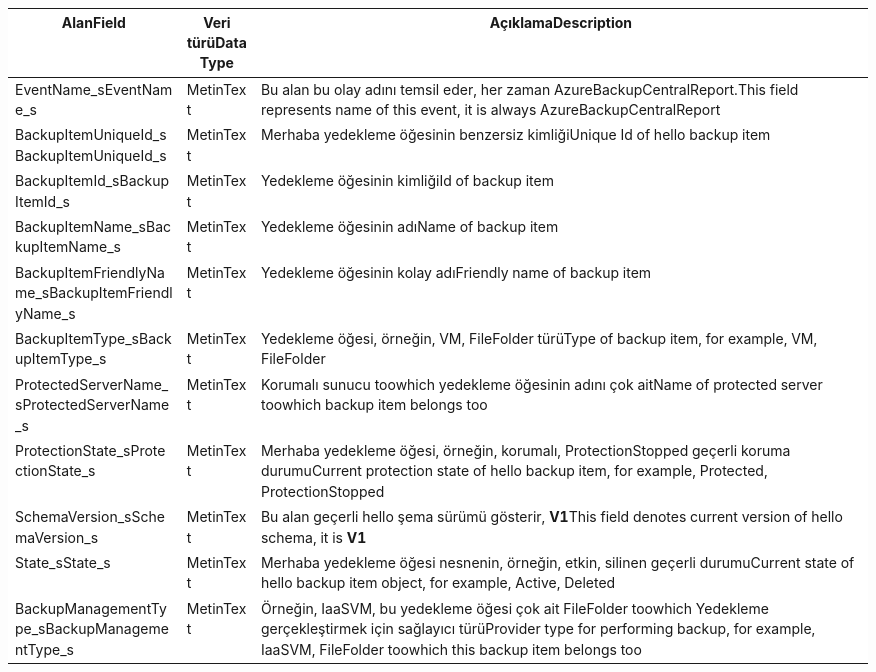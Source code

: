 | <span data-ttu-id="37d82-178">Alan</span><span class="sxs-lookup"><span data-stu-id="37d82-178">Field</span></span> | <span data-ttu-id="37d82-179">Veri türü</span><span class="sxs-lookup"><span data-stu-id="37d82-179">Data Type</span></span> | <span data-ttu-id="37d82-180">Açıklama</span><span class="sxs-lookup"><span data-stu-id="37d82-180">Description</span></span> |
| --- | --- | --- |
| <span data-ttu-id="37d82-181">EventName_s</span><span class="sxs-lookup"><span data-stu-id="37d82-181">EventName_s</span></span> |<span data-ttu-id="37d82-182">Metin</span><span class="sxs-lookup"><span data-stu-id="37d82-182">Text</span></span> |<span data-ttu-id="37d82-183">Bu alan bu olay adını temsil eder, her zaman AzureBackupCentralReport.</span><span class="sxs-lookup"><span data-stu-id="37d82-183">This field represents name of this event, it is always AzureBackupCentralReport</span></span> |  
| <span data-ttu-id="37d82-184">BackupItemUniqueId_s</span><span class="sxs-lookup"><span data-stu-id="37d82-184">BackupItemUniqueId_s</span></span> |<span data-ttu-id="37d82-185">Metin</span><span class="sxs-lookup"><span data-stu-id="37d82-185">Text</span></span> |<span data-ttu-id="37d82-186">Merhaba yedekleme öğesinin benzersiz kimliği</span><span class="sxs-lookup"><span data-stu-id="37d82-186">Unique Id of hello backup item</span></span> |
| <span data-ttu-id="37d82-187">BackupItemId_s</span><span class="sxs-lookup"><span data-stu-id="37d82-187">BackupItemId_s</span></span> |<span data-ttu-id="37d82-188">Metin</span><span class="sxs-lookup"><span data-stu-id="37d82-188">Text</span></span> |<span data-ttu-id="37d82-189">Yedekleme öğesinin kimliği</span><span class="sxs-lookup"><span data-stu-id="37d82-189">Id of backup item</span></span> |
| <span data-ttu-id="37d82-190">BackupItemName_s</span><span class="sxs-lookup"><span data-stu-id="37d82-190">BackupItemName_s</span></span> |<span data-ttu-id="37d82-191">Metin</span><span class="sxs-lookup"><span data-stu-id="37d82-191">Text</span></span> |<span data-ttu-id="37d82-192">Yedekleme öğesinin adı</span><span class="sxs-lookup"><span data-stu-id="37d82-192">Name of backup item</span></span> |
| <span data-ttu-id="37d82-193">BackupItemFriendlyName_s</span><span class="sxs-lookup"><span data-stu-id="37d82-193">BackupItemFriendlyName_s</span></span> |<span data-ttu-id="37d82-194">Metin</span><span class="sxs-lookup"><span data-stu-id="37d82-194">Text</span></span> |<span data-ttu-id="37d82-195">Yedekleme öğesinin kolay adı</span><span class="sxs-lookup"><span data-stu-id="37d82-195">Friendly name of backup item</span></span> |
| <span data-ttu-id="37d82-196">BackupItemType_s</span><span class="sxs-lookup"><span data-stu-id="37d82-196">BackupItemType_s</span></span> |<span data-ttu-id="37d82-197">Metin</span><span class="sxs-lookup"><span data-stu-id="37d82-197">Text</span></span> |<span data-ttu-id="37d82-198">Yedekleme öğesi, örneğin, VM, FileFolder türü</span><span class="sxs-lookup"><span data-stu-id="37d82-198">Type of backup item, for example, VM, FileFolder</span></span> |
| <span data-ttu-id="37d82-199">ProtectedServerName_s</span><span class="sxs-lookup"><span data-stu-id="37d82-199">ProtectedServerName_s</span></span> |<span data-ttu-id="37d82-200">Metin</span><span class="sxs-lookup"><span data-stu-id="37d82-200">Text</span></span> |<span data-ttu-id="37d82-201">Korumalı sunucu toowhich yedekleme öğesinin adını çok ait</span><span class="sxs-lookup"><span data-stu-id="37d82-201">Name of protected server toowhich backup item belongs too</span></span>|
| <span data-ttu-id="37d82-202">ProtectionState_s</span><span class="sxs-lookup"><span data-stu-id="37d82-202">ProtectionState_s</span></span> |<span data-ttu-id="37d82-203">Metin</span><span class="sxs-lookup"><span data-stu-id="37d82-203">Text</span></span> |<span data-ttu-id="37d82-204">Merhaba yedekleme öğesi, örneğin, korumalı, ProtectionStopped geçerli koruma durumu</span><span class="sxs-lookup"><span data-stu-id="37d82-204">Current protection state of hello backup item, for example, Protected, ProtectionStopped</span></span> |
| <span data-ttu-id="37d82-205">SchemaVersion_s</span><span class="sxs-lookup"><span data-stu-id="37d82-205">SchemaVersion_s</span></span> |<span data-ttu-id="37d82-206">Metin</span><span class="sxs-lookup"><span data-stu-id="37d82-206">Text</span></span> |<span data-ttu-id="37d82-207">Bu alan geçerli hello şema sürümü gösterir, **V1**</span><span class="sxs-lookup"><span data-stu-id="37d82-207">This field denotes current version of hello schema, it is **V1**</span></span> |
| <span data-ttu-id="37d82-208">State_s</span><span class="sxs-lookup"><span data-stu-id="37d82-208">State_s</span></span> |<span data-ttu-id="37d82-209">Metin</span><span class="sxs-lookup"><span data-stu-id="37d82-209">Text</span></span> |<span data-ttu-id="37d82-210">Merhaba yedekleme öğesi nesnenin, örneğin, etkin, silinen geçerli durumu</span><span class="sxs-lookup"><span data-stu-id="37d82-210">Current state of hello backup item object, for example, Active, Deleted</span></span> |
| <span data-ttu-id="37d82-211">BackupManagementType_s</span><span class="sxs-lookup"><span data-stu-id="37d82-211">BackupManagementType_s</span></span> |<span data-ttu-id="37d82-212">Metin</span><span class="sxs-lookup"><span data-stu-id="37d82-212">Text</span></span> |<span data-ttu-id="37d82-213">Örneğin, IaaSVM, bu yedekleme öğesi çok ait FileFolder toowhich Yedekleme gerçekleştirmek için sağlayıcı türü</span><span class="sxs-lookup"><span data-stu-id="37d82-213">Provider type for performing backup, for example, IaaSVM, FileFolder toowhich this backup item belongs too</span></span>|